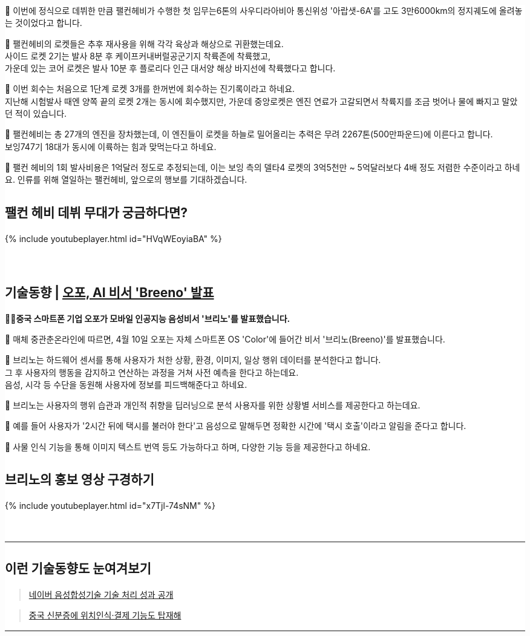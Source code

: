 📍 이번에 정식으로 데뷔한 만큼 팰컨헤비가 수행한 첫 임무는6톤의 사우디라아비아 통신위성 '아랍샛-6A'를 고도 3만6000km의 정지궤도에 올려놓는 것이었다고 합니다.

📍 팰컨헤비의 로켓들은 추후 재사용을 위해 각각 육상과 해상으로 귀환했는데요.   
사이드 로켓 2기는 발사 8분 후 케이프커내버럴공군기지 착륙존에 착륙했고,   
가운데 있는 코어 로켓은 발사 10분 후 플로리다 인근 대서양 해상 바지선에 착륙했다고 합니다. 

📍 이번 회수는 처음으로 1단계 로켓 3개를 한꺼번에 회수하는 진기록이라고 하네요.  
지난해 시험발사 때엔 양쪽 끝의 로켓 2개는 동시에 회수했지만, 가운데 중앙로켓은 엔진 연료가 고갈되면서 착륙지를 조금 벗어나 물에 빠지고 말았던 적이 있습니다. 

📍 팰컨헤비는 총 27개의 엔진을 장차했는데, 이 엔진들이 로켓을 하늘로 밀어올리는 추력은 무려 2267톤(500만파운드)에 이른다고 합니다.   
보잉747기 18대가 동시에 이륙하는 힘과 맞먹는다고 하네요.

📍 팰컨 헤비의 1회 발사비용은 1억달러 정도로 추정되는데, 이는 보잉 측의 델타4 로켓의 3억5천만 ~ 5억달러보다 4배 정도 저렴한 수준이라고 하네요.
인류를 위해 열일하는 팰컨헤비, 앞으로의 행보를 기대하겠습니다.

## 팰컨 헤비 데뷔 무대가 궁금하다면?

{% include youtubeplayer.html id="HVqWEoyiaBA" %}


<br> 

## <a name="opoAIassitant_tech_04_13"></a>기술동향 | [오포, AI 비서 'Breeno' 발표](https://news.naver.com/main/read.nhn?mode=LSD&mid=shm&sid1=105&oid=092&aid=0002159745)

<strong> 📱🤖중국 스마트폰 기업 오포가 모바일 인공지능 음성비서 '브리노'를 발표했습니다.</strong>

📍 매체 중관춘온라인에 따르면, 4월 10일 오포는 자체 스마트폰 OS 'Color'에 들어간 비서 '브리노(Breeno)'를 발표했습니다. 

📍 브리노는 하드웨어 센서를 통해 사용자가 처한 상황, 환경, 이미지, 일상 행위 데이터를 분석한다고 합니다.   
그 후 사용자의 행동을 감지하고 연산하는 과정을 거쳐 사전 예측을 한다고 하는데요.   
음성, 시각 등 수단을 동원해 사용자에 정보를 피드백해준다고 하네요.

📍 브리노는 사용자의 행위 습관과 개인적 취향을 딥러닝으로 분석 사용자를 위한 상황별 서비스를 제공한다고 하는데요.   

📍 예를 들어 사용자가 '2시간 뒤에 택시를 불러야 한다'고 음성으로 말해두면 정확한 시간에 '택시 호출'이라고 알림을 준다고 합니다. 

📍 사물 인식 기능을 통해 이미지 텍스트 번역 등도 가능하다고 하며, 다양한 기능 등을 제공한다고 하네요.

## 브리노의 홍보 영상 구경하기

{% include youtubeplayer.html id="x7Tjl-74sNM" %}

<br>

- - -

## <a name="morethings_tech_04_13"></a>이런 기술동향도 눈여겨보기

> [네이버 음성합성기술 기술 처리 성과 공개](http://www.zdnet.co.kr/view/?no=20190405184239)

> [중국 신분증에 위치인식·결제 기능도 탑재해](https://news.naver.com/main/read.nhn?mode=LSD&mid=shm&sid1=105&oid=092&aid=0002159640)


- - -

